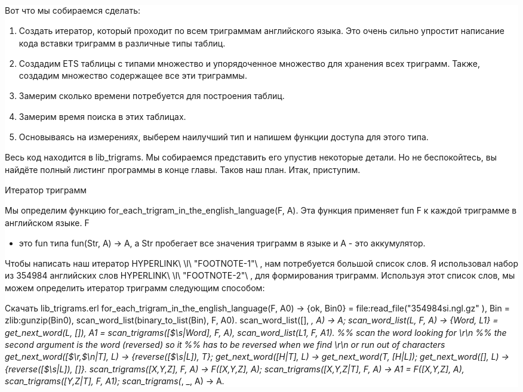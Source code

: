  Вот что мы собираемся сделать:

 1. Создать итератор, который проходит по всем триграммам английского
языка. Это очень сильно упростит написание кода вставки триграмм в
различные типы таблиц.

 2. Создадим ETS таблицы с типами множество и упорядоченное множество
для хранения всех триграмм. Также, создадим множество содержащее все эти
триграммы.

 3. Замерим сколько времени потребуется для построения таблиц.

 4. Замерим время поиска в этих таблицах.

 5. Основываясь на измерениях, выберем наилучший тип и напишем функции
доступа для этого типа.

 Весь код находится в lib_trigrams. Мы собираемся представить его
упустив некоторые детали. Но не беспокойтесь, вы найдёте полный листинг
программы в конце главы. Таков наш план. Итак, приступим.

 Итератор триграмм

 Мы определим функцию for_each_trigram_in_the_english_language(F, A).
 Эта функция применяет fun F к каждой триграмме в английском языке. F
- это fun типа fun(Str, A) -> A, а Str пробегает все значения триграмм
в языке и A - это аккумулятор.

 Чтобы написать наш итератор HYPERLINK\\ \\l\\ "FOOTNOTE-1"\\  ,
нам потребуется большой список слов. Я использовал набор из 354984
английских слов HYPERLINK\\ \\l\\ "FOOTNOTE-2"\\  , для
формирования триграмм. Используя этот список слов, мы можем определить
итератор триграмм следующим способом:

 Скачать lib_trigrams.erl
 for_each_trigram_in_the_english_language(F, A0) ->
 {ok, Bin0} = file:read_file("354984si.ngl.gz" ),
 Bin = zlib:gunzip(Bin0),
 scan_word_list(binary_to_list(Bin), F, A0).
 scan_word_list([], _, A) ->
 A;
 scan_word_list(L, F, A) ->
 {Word, L1} = get_next_word(L, []),
 A1 = scan_trigrams([\$\\s|Word], F, A),
 scan_word_list(L1, F, A1).
 %% scan the word looking for \\r\\n
 %% the second argument is the word (reversed) so it
 %% has to be reversed when we find \\r\\n or run out of characters
 get_next_word([\$\\r,\$\\n|T], L) -> {reverse([\$\\s|L]), T};
 get_next_word([H|T], L) -> get_next_word(T, [H|L]);
 get_next_word([], L) -> {reverse([\$\\s|L]), []}.
 scan_trigrams([X,Y,Z], F, A) ->
 F([X,Y,Z], A);
 scan_trigrams([X,Y,Z|T], F, A) ->
 A1 = F([X,Y,Z], A),
 scan_trigrams([Y,Z|T], F, A1);
 scan_trigrams(_, _, A) ->
 A.
